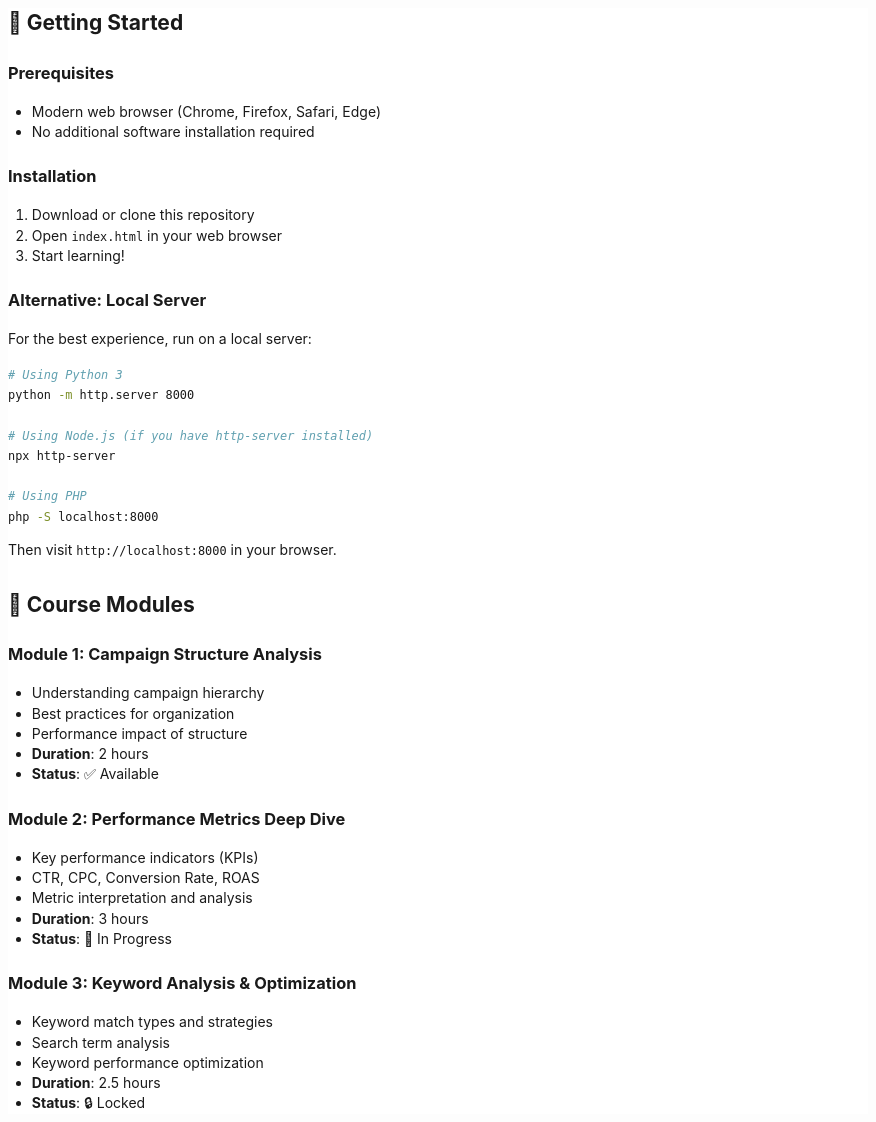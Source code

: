 ## 🚀 Getting Started

### Prerequisites
- Modern web browser (Chrome, Firefox, Safari, Edge)
- No additional software installation required

### Installation
1. Download or clone this repository
2. Open `index.html` in your web browser
3. Start learning!

### Alternative: Local Server
For the best experience, run on a local server:

```bash
# Using Python 3
python -m http.server 8000

# Using Node.js (if you have http-server installed)
npx http-server

# Using PHP
php -S localhost:8000
```

Then visit `http://localhost:8000` in your browser.

## 📖 Course Modules

### Module 1: Campaign Structure Analysis
- Understanding campaign hierarchy
- Best practices for organization
- Performance impact of structure
- **Duration**: 2 hours
- **Status**: ✅ Available

### Module 2: Performance Metrics Deep Dive
- Key performance indicators (KPIs)
- CTR, CPC, Conversion Rate, ROAS
- Metric interpretation and analysis
- **Duration**: 3 hours
- **Status**: 🔄 In Progress

### Module 3: Keyword Analysis & Optimization
- Keyword match types and strategies
- Search term analysis
- Keyword performance optimization
- **Duration**: 2.5 hours
- **Status**: 🔒 Locked
